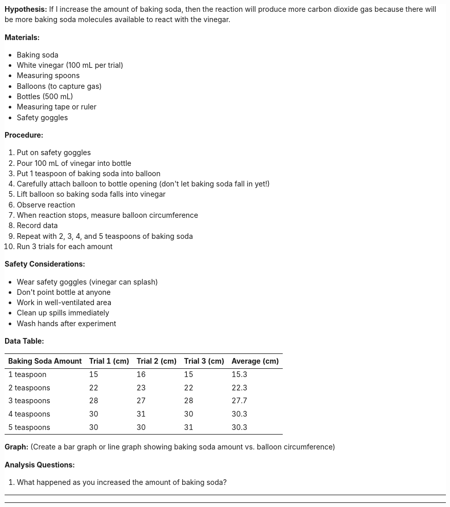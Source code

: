 **Hypothesis:**
If I increase the amount of baking soda, then the reaction will produce more carbon dioxide gas because there will be more baking soda molecules available to react with the vinegar.

**Materials:**
- Baking soda
- White vinegar (100 mL per trial)
- Measuring spoons
- Balloons (to capture gas)
- Bottles (500 mL)
- Measuring tape or ruler
- Safety goggles

**Procedure:**
1. Put on safety goggles
2. Pour 100 mL of vinegar into bottle
3. Put 1 teaspoon of baking soda into balloon
4. Carefully attach balloon to bottle opening (don't let baking soda fall in yet!)
5. Lift balloon so baking soda falls into vinegar
6. Observe reaction
7. When reaction stops, measure balloon circumference
8. Record data
9. Repeat with 2, 3, 4, and 5 teaspoons of baking soda
10. Run 3 trials for each amount

**Safety Considerations:**
- Wear safety goggles (vinegar can splash)
- Don't point bottle at anyone
- Work in well-ventilated area
- Clean up spills immediately
- Wash hands after experiment

**Data Table:**

| Baking Soda Amount | Trial 1 (cm) | Trial 2 (cm) | Trial 3 (cm) | Average (cm) |
|-------------------|--------------|--------------|--------------|--------------|
| 1 teaspoon        | 15           | 16           | 15           | 15.3         |
| 2 teaspoons       | 22           | 23           | 22           | 22.3         |
| 3 teaspoons       | 28           | 27           | 28           | 27.7         |
| 4 teaspoons       | 30           | 31           | 30           | 30.3         |
| 5 teaspoons       | 30           | 30           | 31           | 30.3         |

**Graph:** 
(Create a bar graph or line graph showing baking soda amount vs. balloon circumference)

**Analysis Questions:**

1. What happened as you increased the amount of baking soda?

_______________________________________________________________

_______________________________________________________________
